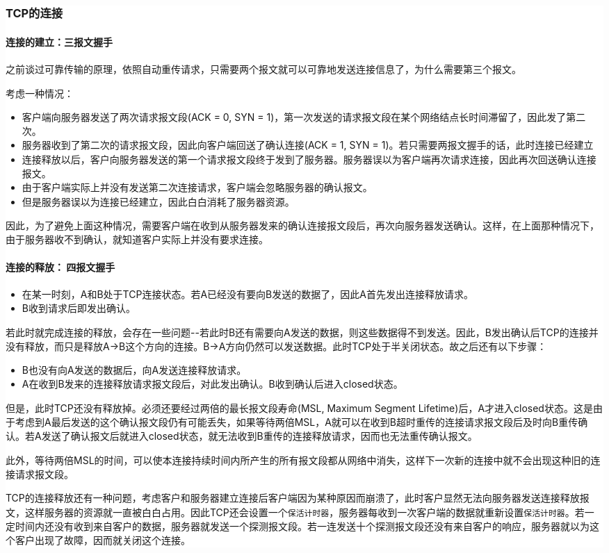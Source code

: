 ### TCP的连接

#### 连接的建立：三报文握手

之前谈过可靠传输的原理，依照自动重传请求，只需要两个报文就可以可靠地发送连接信息了，为什么需要第三个报文。

考虑一种情况：

+ 客户端向服务器发送了两次请求报文段(ACK = 0, SYN = 1)，第一次发送的请求报文段在某个网络结点长时间滞留了，因此发了第二次。
+ 服务器收到了第二次的请求报文段，因此向客户端回送了确认连接(ACK = 1, SYN = 1)。若只需要两报文握手的话，此时连接已经建立
+ 连接释放以后，客户向服务器发送的第一个请求报文段终于发到了服务器。服务器误以为客户端再次请求连接，因此再次回送确认连接报文。
+ 由于客户端实际上并没有发送第二次连接请求，客户端会忽略服务器的确认报文。
+ 但是服务器误以为连接已经建立，因此白白消耗了服务器资源。

因此，为了避免上面这种情况，需要客户端在收到从服务器发来的确认连接报文段后，再次向服务器发送确认。这样，在上面那种情况下，由于服务器收不到确认，就知道客户实际上并没有要求连接。

#### 连接的释放： 四报文握手

+ 在某一时刻，A和B处于TCP连接状态。若A已经没有要向B发送的数据了，因此A首先发出连接释放请求。
+ B收到请求后即发出确认。

若此时就完成连接的释放，会存在一些问题--若此时B还有需要向A发送的数据，则这些数据得不到发送。因此，B发出确认后TCP的连接并没有释放，而只是释放A->B这个方向的连接。B->A方向仍然可以发送数据。此时TCP处于半关闭状态。故之后还有以下步骤：

+ B也没有向A发送的数据后，向A发送连接释放请求。
+ A在收到B发来的连接释放请求报文段后，对此发出确认。B收到确认后进入closed状态。

但是，此时TCP还没有释放掉。必须还要经过两倍的最长报文段寿命(MSL, Maximum Segment Lifetime)后，A才进入closed状态。这是由于考虑到A最后发送的这个确认报文段仍有可能丢失，如果等待两倍MSL，A就可以在收到B超时重传的连接请求报文段后及时向B重传确认。若A发送了确认报文后就进入closed状态，就无法收到B重传的连接释放请求，因而也无法重传确认报文。

此外，等待两倍MSL的时间，可以使本连接持续时间内所产生的所有报文段都从网络中消失，这样下一次新的连接中就不会出现这种旧的连接请求报文段。

TCP的连接释放还有一种问题，考虑客户和服务器建立连接后客户端因为某种原因而崩溃了，此时客户显然无法向服务器发送连接释放报文，这样服务器的资源就一直被白白占用。因此TCP还会设置一个`保活计时器`，服务器每收到一次客户端的数据就重新设置`保活计时器`。若一定时间内还没有收到来自客户的数据，服务器就发送一个探测报文段。若一连发送十个探测报文段还没有来自客户的响应，服务器就以为这个客户出现了故障，因而就关闭这个连接。
